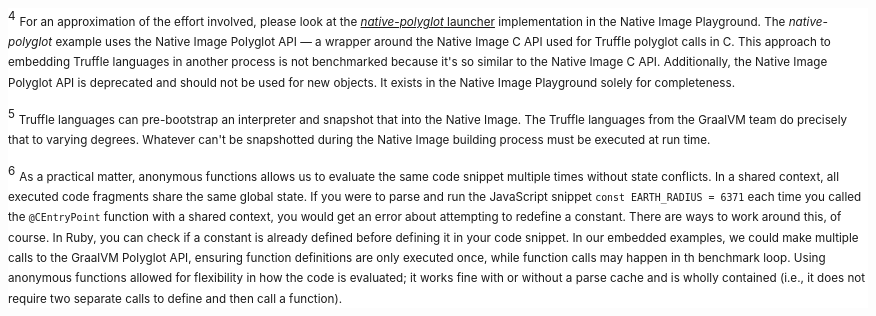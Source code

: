 <a name="footnote_4"></a>
<sup>4</sup>
<small>
For an approximation of the effort involved, please look at the [_native-polyglot_ launcher](https://github.com/nirvdrum/native-image-playground/blob/15042578609535aa37ca68be6c051be23b6c8066/src/main/c/native-polyglot/native-polyglot.c) implementation in the Native Image Playground.
The _native-polyglot_ example uses the Native Image Polyglot API &mdash; a wrapper around the Native Image C API used for Truffle polyglot calls in C.
This approach to embedding Truffle languages in another process is not benchmarked because it's so similar to the Native Image C API.
Additionally, the Native Image Polyglot API is deprecated and should not be used for new objects.
It exists in the Native Image Playground solely for completeness.
</small>

<a name="footnote_5"></a>
<sup>5</sup>
<small>
Truffle languages can pre-bootstrap an interpreter and snapshot that into the Native Image.
The Truffle languages from the GraalVM team do precisely that to varying degrees.
Whatever can't be snapshotted during the Native Image building process must be executed at run time.
</small>

<a name="footnote_6"></a>
<sup>6</sup>
<small>
As a practical matter, anonymous functions allows us to evaluate the same code snippet multiple times without state conflicts.
In a shared context, all executed code fragments share the same global state.
If you were to parse and run the JavaScript snippet `const EARTH_RADIUS = 6371` each time you called the `@CEntryPoint` function with a shared context, you would get an error about attempting to redefine a constant.
There are ways to work around this, of course.
In Ruby, you can check if a constant is already defined before defining it in your code snippet.
In our embedded examples, we could make multiple calls to the GraalVM Polyglot API, ensuring function definitions are only executed once, while function calls may happen in th benchmark loop.
Using anonymous functions allowed for flexibility in how the code is evaluated; it works fine with or without a parse cache and is wholly contained (i.e., it does not require two separate calls to define and then call a function).
</small>